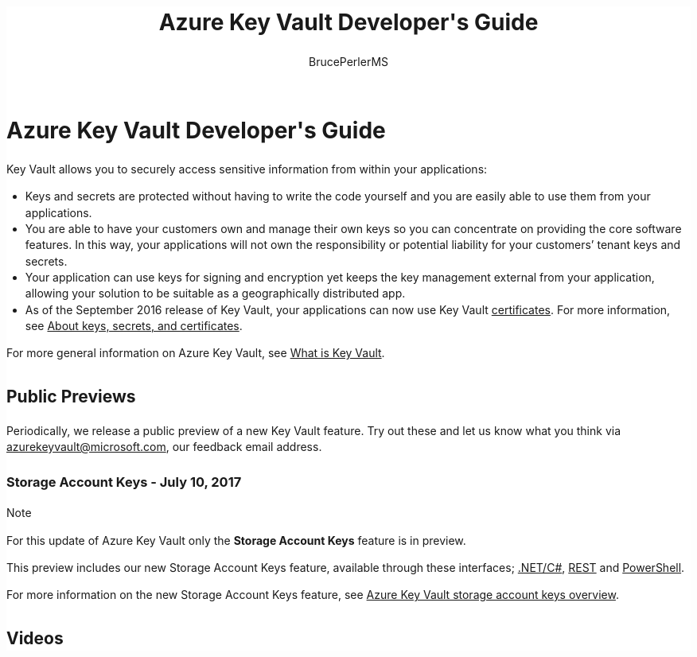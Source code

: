 ﻿---
title: Azure Key Vault Developer's Guide
description: Developers can use Azure Key Vault to manage cryptographic keys within the Microsoft Azure environment.
services: key-vault
author: BrucePerlerMS
manager: mbaldwin
ms.service: key-vault
ms.topic: article
ms.workload: identity
ms.date: 10/12/2017
ms.author: bruceper
---
# Azure Key Vault Developer's Guide

Key Vault allows you to securely access sensitive information from within your applications:

- Keys and secrets are protected without having to write the code yourself and you are easily able to use them from your applications.
- You are able to have your customers own and manage their own keys so you can concentrate on providing the core software features. In this way, your applications will not own the responsibility or potential liability for your customers’ tenant keys and secrets.
- Your application can use keys for signing and encryption yet keeps the key management external from your application, allowing your solution to be suitable as a geographically distributed app.
- As of the September 2016 release of Key Vault, your applications can now use Key Vault [certificates](https://docs.microsoft.com/rest/api/keyvault/certificate-operations). For more information, see [About keys, secrets, and certificates](https://docs.microsoft.com/rest/api/keyvault/about-keys--secrets-and-certificates).

For more general information on Azure Key Vault, see [What is Key Vault](key-vault-whatis.md).

## Public Previews

Periodically, we release a public preview of a new Key Vault feature. Try out these and let us know what you think via azurekeyvault@microsoft.com, our feedback email address.

### Storage Account Keys - July 10, 2017

>[!NOTE]
>For this update of Azure Key Vault only the **Storage Account Keys** feature is in preview.

This preview includes our new Storage Account Keys feature, available through these interfaces; [.NET/C#](https://docs.microsoft.com/dotnet/api/microsoft.azure.keyvault/), [REST](https://docs.microsoft.com/rest/api/keyvault/) and [PowerShell](https://docs.microsoft.com/powershell/module/azurerm.keyvault/). 

For more information on the new Storage Account Keys feature, see [Azure Key Vault storage account keys overview](key-vault-ovw-storage-keys.md).

## Videos

